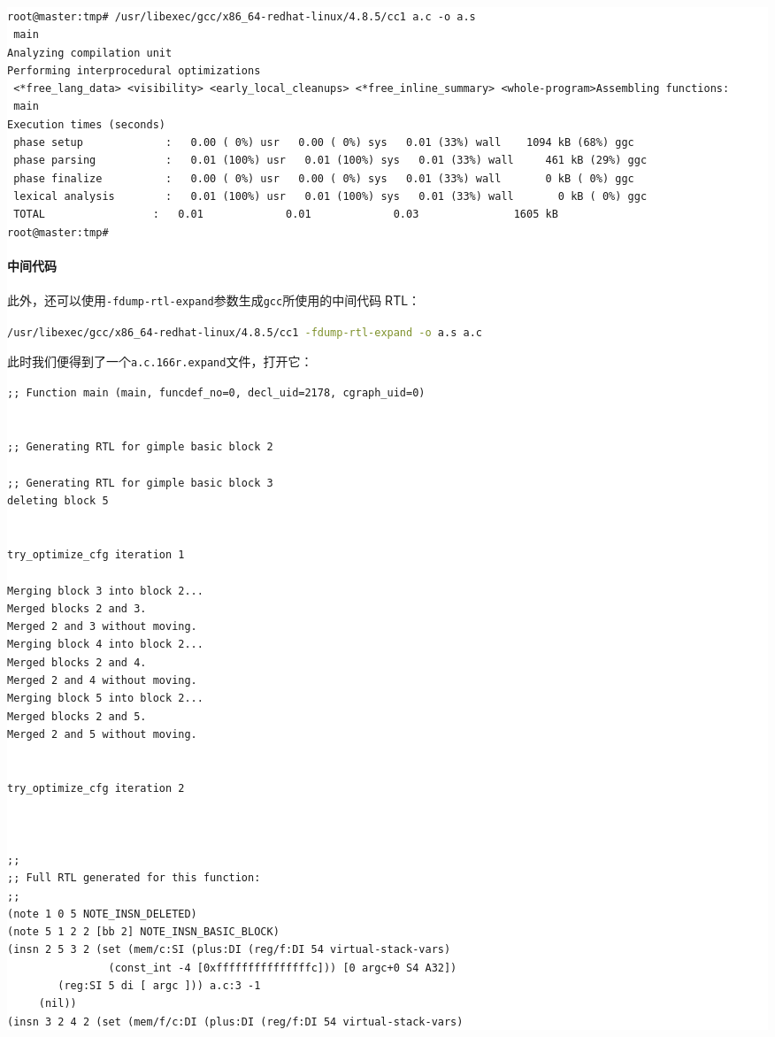 ```
root@master:tmp# /usr/libexec/gcc/x86_64-redhat-linux/4.8.5/cc1 a.c -o a.s
 main
Analyzing compilation unit
Performing interprocedural optimizations
 <*free_lang_data> <visibility> <early_local_cleanups> <*free_inline_summary> <whole-program>Assembling functions:
 main
Execution times (seconds)
 phase setup             :   0.00 ( 0%) usr   0.00 ( 0%) sys   0.01 (33%) wall    1094 kB (68%) ggc
 phase parsing           :   0.01 (100%) usr   0.01 (100%) sys   0.01 (33%) wall     461 kB (29%) ggc
 phase finalize          :   0.00 ( 0%) usr   0.00 ( 0%) sys   0.01 (33%) wall       0 kB ( 0%) ggc
 lexical analysis        :   0.01 (100%) usr   0.01 (100%) sys   0.01 (33%) wall       0 kB ( 0%) ggc
 TOTAL                 :   0.01             0.01             0.03               1605 kB
root@master:tmp#
```

#### 中间代码

此外，还可以使用`-fdump-rtl-expand`参数生成`gcc`所使用的中间代码 RTL：

```bash
/usr/libexec/gcc/x86_64-redhat-linux/4.8.5/cc1 -fdump-rtl-expand -o a.s a.c
```

此时我们便得到了一个`a.c.166r.expand`文件，打开它：

```
;; Function main (main, funcdef_no=0, decl_uid=2178, cgraph_uid=0)


;; Generating RTL for gimple basic block 2

;; Generating RTL for gimple basic block 3
deleting block 5


try_optimize_cfg iteration 1

Merging block 3 into block 2...
Merged blocks 2 and 3.
Merged 2 and 3 without moving.
Merging block 4 into block 2...
Merged blocks 2 and 4.
Merged 2 and 4 without moving.
Merging block 5 into block 2...
Merged blocks 2 and 5.
Merged 2 and 5 without moving.


try_optimize_cfg iteration 2



;;
;; Full RTL generated for this function:
;;
(note 1 0 5 NOTE_INSN_DELETED)
(note 5 1 2 2 [bb 2] NOTE_INSN_BASIC_BLOCK)
(insn 2 5 3 2 (set (mem/c:SI (plus:DI (reg/f:DI 54 virtual-stack-vars)
                (const_int -4 [0xfffffffffffffffc])) [0 argc+0 S4 A32])
        (reg:SI 5 di [ argc ])) a.c:3 -1
     (nil))
(insn 3 2 4 2 (set (mem/f/c:DI (plus:DI (reg/f:DI 54 virtual-stack-vars)
```
